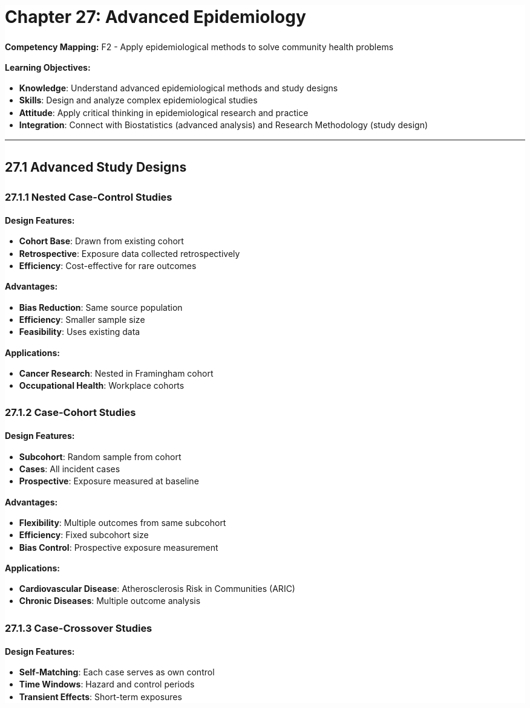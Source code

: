# Chapter 27: Advanced Epidemiology

**Competency Mapping:** F2 - Apply epidemiological methods to solve community health problems

**Learning Objectives:**
- **Knowledge**: Understand advanced epidemiological methods and study designs
- **Skills**: Design and analyze complex epidemiological studies
- **Attitude**: Apply critical thinking in epidemiological research and practice
- **Integration**: Connect with Biostatistics (advanced analysis) and Research Methodology (study design)

---

## 27.1 Advanced Study Designs

### 27.1.1 Nested Case-Control Studies
**Design Features:**
- **Cohort Base**: Drawn from existing cohort
- **Retrospective**: Exposure data collected retrospectively
- **Efficiency**: Cost-effective for rare outcomes

**Advantages:**
- **Bias Reduction**: Same source population
- **Efficiency**: Smaller sample size
- **Feasibility**: Uses existing data

**Applications:**
- **Cancer Research**: Nested in Framingham cohort
- **Occupational Health**: Workplace cohorts

### 27.1.2 Case-Cohort Studies
**Design Features:**
- **Subcohort**: Random sample from cohort
- **Cases**: All incident cases
- **Prospective**: Exposure measured at baseline

**Advantages:**
- **Flexibility**: Multiple outcomes from same subcohort
- **Efficiency**: Fixed subcohort size
- **Bias Control**: Prospective exposure measurement

**Applications:**
- **Cardiovascular Disease**: Atherosclerosis Risk in Communities (ARIC)
- **Chronic Diseases**: Multiple outcome analysis

### 27.1.3 Case-Crossover Studies
**Design Features:**
- **Self-Matching**: Each case serves as own control
- **Time Windows**: Hazard and control periods
- **Transient Effects**: Short-term exposures
